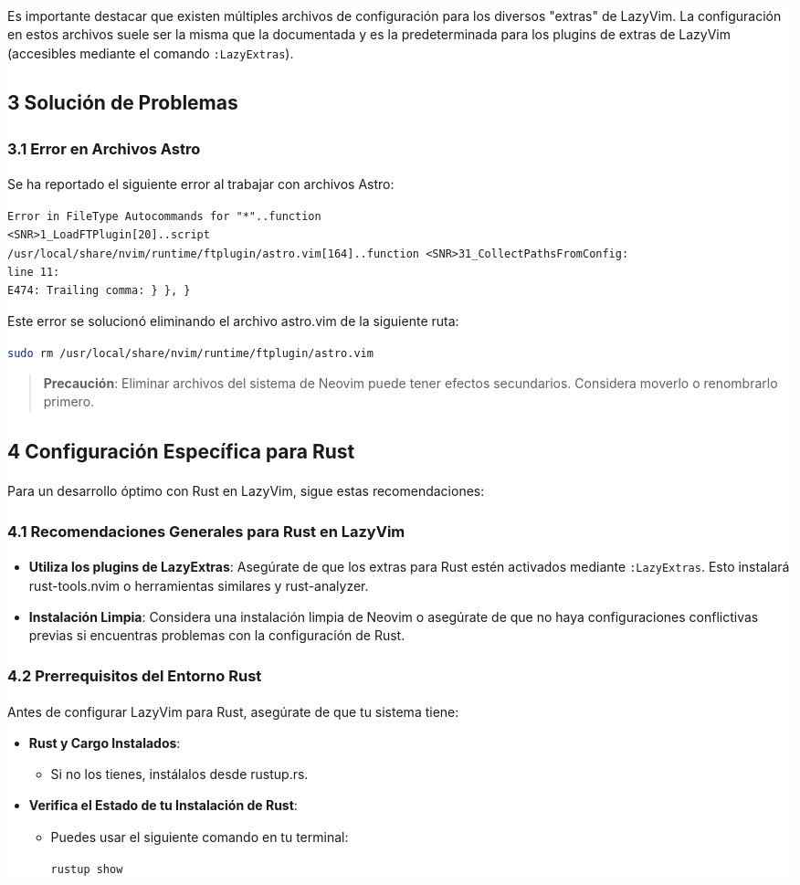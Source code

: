 Es importante destacar que existen múltiples archivos de configuración para los diversos
"extras" de LazyVim. La configuración en estos archivos suele ser la misma que la
documentada y es la predeterminada para los plugins de extras de LazyVim
(accesibles mediante el comando `:LazyExtras`).

## 3 Solución de Problemas

### 3.1 Error en Archivos Astro

Se ha reportado el siguiente error al trabajar con archivos Astro:

```error
Error in FileType Autocommands for "*"..function
<SNR>1_LoadFTPlugin[20]..script
/usr/local/share/nvim/runtime/ftplugin/astro.vim[164]..function <SNR>31_CollectPathsFromConfig:
line 11:
E474: Trailing comma: } }, }
```

Este error se solucionó eliminando el archivo astro.vim de la siguiente ruta:

```bash
sudo rm /usr/local/share/nvim/runtime/ftplugin/astro.vim
```

> **Precaución**: Eliminar archivos del sistema de Neovim puede tener efectos
secundarios. Considera moverlo o renombrarlo primero.

## 4 Configuración Específica para Rust

Para un desarrollo óptimo con Rust en LazyVim, sigue estas recomendaciones:

### 4.1 Recomendaciones Generales para Rust en LazyVim

- **Utiliza los plugins de LazyExtras**: Asegúrate de que los extras para
Rust estén activados mediante `:LazyExtras`. Esto instalará rust-tools.nvim
o herramientas similares y rust-analyzer.

- **Instalación Limpia**: Considera una instalación limpia de Neovim o asegúrate
de que no haya configuraciones conflictivas previas si encuentras problemas
con la configuración de Rust.

### 4.2 Prerrequisitos del Entorno Rust

Antes de configurar LazyVim para Rust, asegúrate de que tu sistema tiene:

- **Rust y Cargo Instalados**:
  - Si no los tienes, instálalos desde rustup.rs.

- **Verifica el Estado de tu Instalación de Rust**:
  - Puedes usar el siguiente comando en tu terminal:

    ```bash
    rustup show
    ```
